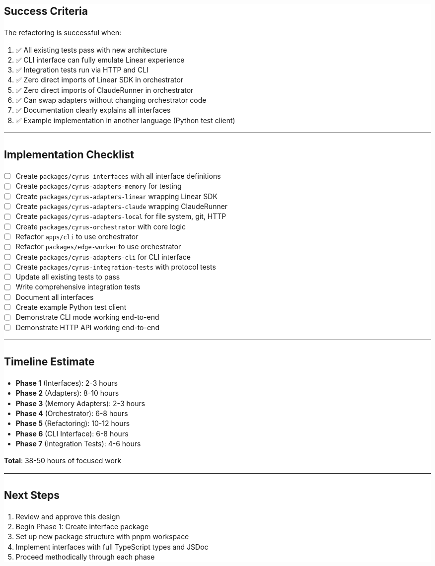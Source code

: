
## Success Criteria

The refactoring is successful when:

1. ✅ All existing tests pass with new architecture
2. ✅ CLI interface can fully emulate Linear experience
3. ✅ Integration tests run via HTTP and CLI
4. ✅ Zero direct imports of Linear SDK in orchestrator
5. ✅ Zero direct imports of ClaudeRunner in orchestrator
6. ✅ Can swap adapters without changing orchestrator code
7. ✅ Documentation clearly explains all interfaces
8. ✅ Example implementation in another language (Python test client)

---

## Implementation Checklist

- [ ] Create `packages/cyrus-interfaces` with all interface definitions
- [ ] Create `packages/cyrus-adapters-memory` for testing
- [ ] Create `packages/cyrus-adapters-linear` wrapping Linear SDK
- [ ] Create `packages/cyrus-adapters-claude` wrapping ClaudeRunner
- [ ] Create `packages/cyrus-adapters-local` for file system, git, HTTP
- [ ] Create `packages/cyrus-orchestrator` with core logic
- [ ] Refactor `apps/cli` to use orchestrator
- [ ] Refactor `packages/edge-worker` to use orchestrator
- [ ] Create `packages/cyrus-adapters-cli` for CLI interface
- [ ] Create `packages/cyrus-integration-tests` with protocol tests
- [ ] Update all existing tests to pass
- [ ] Write comprehensive integration tests
- [ ] Document all interfaces
- [ ] Create example Python test client
- [ ] Demonstrate CLI mode working end-to-end
- [ ] Demonstrate HTTP API working end-to-end

---

## Timeline Estimate

- **Phase 1** (Interfaces): 2-3 hours
- **Phase 2** (Adapters): 8-10 hours
- **Phase 3** (Memory Adapters): 2-3 hours
- **Phase 4** (Orchestrator): 6-8 hours
- **Phase 5** (Refactoring): 10-12 hours
- **Phase 6** (CLI Interface): 6-8 hours
- **Phase 7** (Integration Tests): 4-6 hours

**Total**: 38-50 hours of focused work

---

## Next Steps

1. Review and approve this design
2. Begin Phase 1: Create interface package
3. Set up new package structure with pnpm workspace
4. Implement interfaces with full TypeScript types and JSDoc
5. Proceed methodically through each phase
